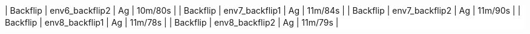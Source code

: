 | Backflip          | env6_backflip2              | Ag              | 10m/80s    |
| Backflip          | env7_backflip1              | Ag              | 11m/84s    |
| Backflip          | env7_backflip2              | Ag              | 11m/90s    |
| Backflip          | env8_backflip1              | Ag              | 11m/78s    |
| Backflip          | env8_backflip2              | Ag              | 11m/79s    |
